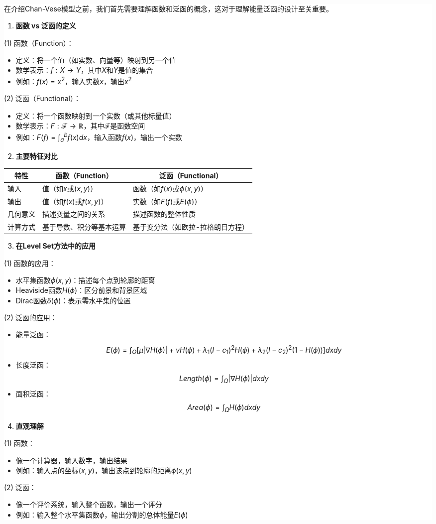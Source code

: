 在介绍Chan-Vese模型之前，我们首先需要理解函数和泛函的概念，这对于理解能量泛函的设计至关重要。

1. **函数 vs 泛函的定义**

(1) 函数（Function）：
- 定义：将一个值（如实数、向量等）映射到另一个值
- 数学表示：$f: X \rightarrow Y$，其中$X$和$Y$是值的集合
- 例如：$f(x) = x^2$，输入实数$x$，输出$x^2$

(2) 泛函（Functional）：
- 定义：将一个函数映射到一个实数（或其他标量值）
- 数学表示：$F: \mathcal{F} \rightarrow \mathbb{R}$，其中$\mathcal{F}$是函数空间
- 例如：$F(f) = \int_a^b f(x)dx$，输入函数$f(x)$，输出一个实数

2. **主要特征对比**

| 特性 | 函数（Function） | 泛函（Functional） |
|------|-----------------|-------------------|
| 输入 | 值（如$x$或$(x,y)$） | 函数（如$f(x)$或$\phi(x,y)$） |
| 输出 | 值（如$f(x)$或$f(x,y)$） | 实数（如$F(f)$或$E(\phi)$） |
| 几何意义 | 描述变量之间的关系 | 描述函数的整体性质 |
| 计算方式 | 基于导数、积分等基本运算 | 基于变分法（如欧拉-拉格朗日方程） |

3. **在Level Set方法中的应用**

(1) 函数的应用：
- 水平集函数$\phi(x,y)$：描述每个点到轮廓的距离
- Heaviside函数$H(\phi)$：区分前景和背景区域
- Dirac函数$\delta(\phi)$：表示零水平集的位置

(2) 泛函的应用：
- 能量泛函：
$$
E(\phi) = \int_\Omega [\mu|\nabla H(\phi)| + \nu H(\phi) + \lambda_1(I-c_1)^2H(\phi) + \lambda_2(I-c_2)^2(1-H(\phi))]dxdy
$$
- 长度泛函：
$$
Length(\phi) = \int_\Omega |\nabla H(\phi)|dxdy
$$
- 面积泛函：
$$
Area(\phi) = \int_\Omega H(\phi)dxdy
$$

4. **直观理解**

(1) 函数：
- 像一个计算器，输入数字，输出结果
- 例如：输入点的坐标$(x,y)$，输出该点到轮廓的距离$\phi(x,y)$

(2) 泛函：
- 像一个评价系统，输入整个函数，输出一个评分
- 例如：输入整个水平集函数$\phi$，输出分割的总体能量$E(\phi)$
